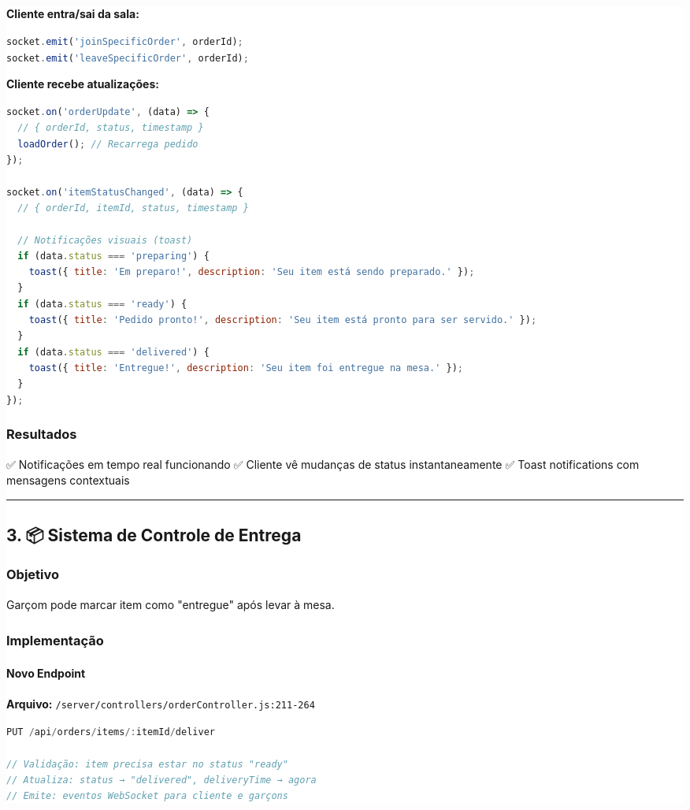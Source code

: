 **Cliente entra/sai da sala:**
```javascript
socket.emit('joinSpecificOrder', orderId);
socket.emit('leaveSpecificOrder', orderId);
```

**Cliente recebe atualizações:**
```javascript
socket.on('orderUpdate', (data) => {
  // { orderId, status, timestamp }
  loadOrder(); // Recarrega pedido
});

socket.on('itemStatusChanged', (data) => {
  // { orderId, itemId, status, timestamp }

  // Notificações visuais (toast)
  if (data.status === 'preparing') {
    toast({ title: 'Em preparo!', description: 'Seu item está sendo preparado.' });
  }
  if (data.status === 'ready') {
    toast({ title: 'Pedido pronto!', description: 'Seu item está pronto para ser servido.' });
  }
  if (data.status === 'delivered') {
    toast({ title: 'Entregue!', description: 'Seu item foi entregue na mesa.' });
  }
});
```

### Resultados
✅ Notificações em tempo real funcionando
✅ Cliente vê mudanças de status instantaneamente
✅ Toast notifications com mensagens contextuais

---

## 3. 📦 Sistema de Controle de Entrega

### Objetivo
Garçom pode marcar item como "entregue" após levar à mesa.

### Implementação

#### Novo Endpoint
**Arquivo:** `/server/controllers/orderController.js:211-264`

```javascript
PUT /api/orders/items/:itemId/deliver

// Validação: item precisa estar no status "ready"
// Atualiza: status → "delivered", deliveryTime → agora
// Emite: eventos WebSocket para cliente e garçons
```
